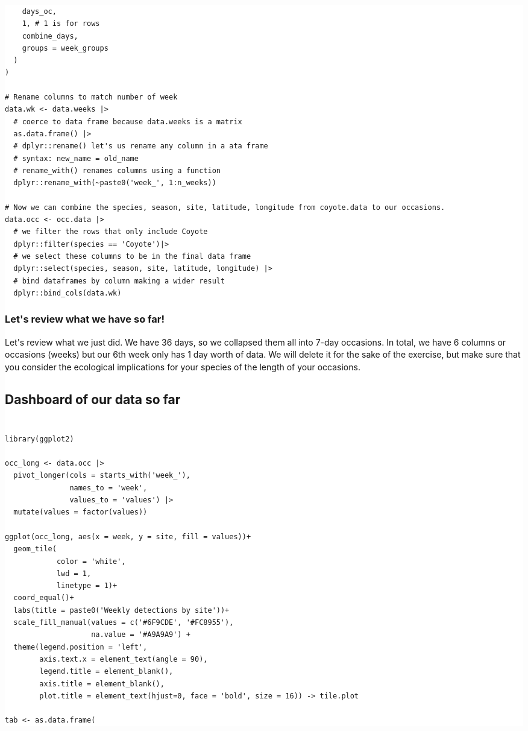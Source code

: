 ```{r}
    days_oc, 
    1, # 1 is for rows
    combine_days,
    groups = week_groups
  )
)

# Rename columns to match number of week 
data.wk <- data.weeks |> 
  # coerce to data frame because data.weeks is a matrix 
  as.data.frame() |> 
  # dplyr::rename() let's us rename any column in a ata frame 
  # syntax: new_name = old_name
  # rename_with() renames columns using a function 
  dplyr::rename_with(~paste0('week_', 1:n_weeks))

# Now we can combine the species, season, site, latitude, longitude from coyote.data to our occasions.
data.occ <- occ.data |> 
  # we filter the rows that only include Coyote
  dplyr::filter(species == 'Coyote')|> 
  # we select these columns to be in the final data frame 
  dplyr::select(species, season, site, latitude, longitude) |> 
  # bind dataframes by column making a wider result 
  dplyr::bind_cols(data.wk)

```

### Let's review what we have so far!

Let's review what we just did. We have 36 days, so we collapsed them all into 7-day occasions. In total, we have 6 columns or occasions (weeks) but our 6th week only has 1 day worth of data. We will delete it for the sake of the exercise, but make sure that you consider the ecological implications for your species of the length of your occasions.

## Dashboard of our data so far

```{r}

library(ggplot2)

occ_long <- data.occ |> 
  pivot_longer(cols = starts_with('week_'), 
               names_to = 'week', 
               values_to = 'values') |> 
  mutate(values = factor(values))

ggplot(occ_long, aes(x = week, y = site, fill = values))+
  geom_tile( 
            color = 'white', 
            lwd = 1, 
            linetype = 1)+
  coord_equal()+
  labs(title = paste0('Weekly detections by site'))+
  scale_fill_manual(values = c('#6F9CDE', '#FC8955'), 
                    na.value = '#A9A9A9') +
  theme(legend.position = 'left', 
        axis.text.x = element_text(angle = 90), 
        legend.title = element_blank(), 
        axis.title = element_blank(), 
        plot.title = element_text(hjust=0, face = 'bold', size = 16)) -> tile.plot 

tab <- as.data.frame(
```